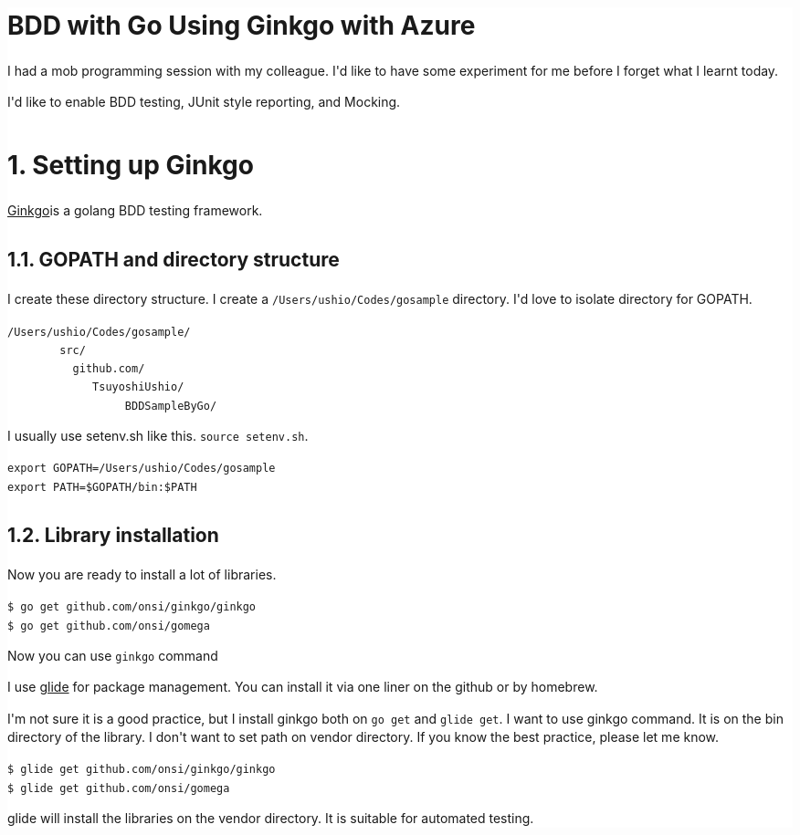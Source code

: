 BDD with Go Using Ginkgo with Azure
===

I had a mob programming session with my colleague. I'd like to have some experiment for me before I forget what I learnt today. 

I'd like to enable BDD testing, JUnit style reporting, and Mocking. 


# 1. Setting up Ginkgo

[Ginkgo](http://onsi.github.io/ginkgo/#shared-example-patterns)is a golang BDD testing framework. 

## 1.1. GOPATH and directory structure

I create these directory structure. I create a `/Users/ushio/Codes/gosample` directory. I'd love to isolate directory for GOPATH. 

```
/Users/ushio/Codes/gosample/
        src/
          github.com/
             TsuyoshiUshio/
                  BDDSampleByGo/

```

I usually use setenv.sh like this. `source setenv.sh`.

```
export GOPATH=/Users/ushio/Codes/gosample
export PATH=$GOPATH/bin:$PATH
```
## 1.2. Library installation

Now you are ready to install a lot of libraries. 

```
$ go get github.com/onsi/ginkgo/ginkgo
$ go get github.com/onsi/gomega
```
Now you can use `ginkgo` command

I use [glide](https://github.com/Masterminds/glide) for package management.  You can install it via one liner on the github or by homebrew. 

I'm not sure it is a good practice, but I install ginkgo both on `go get` and `glide get`. I want to use ginkgo command. It is on the bin directory of the library. I don't want to set path on vendor directory. If you know the best practice, please let me know.

```
$ glide get github.com/onsi/ginkgo/ginkgo
$ glide get github.com/onsi/gomega
```

glide will install the libraries on the vendor directory. It is suitable for automated testing. 
